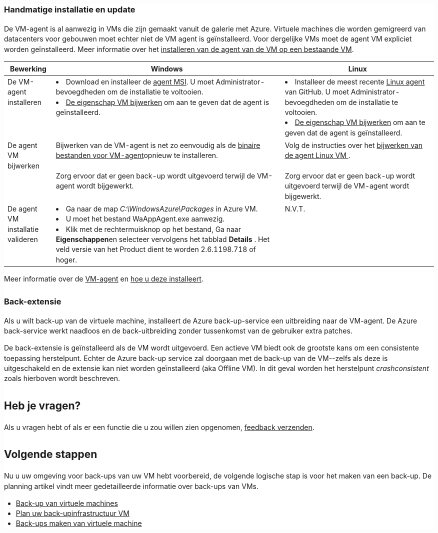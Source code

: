 ### <a name="manual-installation-and-update"></a>Handmatige installatie en update

De VM-agent is al aanwezig in VMs die zijn gemaakt vanuit de galerie met Azure. Virtuele machines die worden gemigreerd van datacenters voor gebouwen moet echter niet de VM agent is geïnstalleerd. Voor dergelijke VMs moet de agent VM expliciet worden geïnstalleerd. Meer informatie over het [installeren van de agent van de VM op een bestaande VM](http://blogs.msdn.com/b/mast/archive/2014/04/08/install-the-vm-agent-on-an-existing-azure-vm.aspx).

| **Bewerking** | **Windows** | **Linux** |
| --- | --- | --- |
| De VM-agent installeren | <li>Download en installeer de [agent MSI](http://go.microsoft.com/fwlink/?LinkID=394789&clcid=0x409). U moet Administrator-bevoegdheden om de installatie te voltooien. <li>[De eigenschap VM bijwerken](http://blogs.msdn.com/b/mast/archive/2014/04/08/install-the-vm-agent-on-an-existing-azure-vm.aspx) om aan te geven dat de agent is geïnstalleerd. | <li> Installeer de meest recente [Linux agent](https://github.com/Azure/WALinuxAgent) van GitHub. U moet Administrator-bevoegdheden om de installatie te voltooien. <li> [De eigenschap VM bijwerken](http://blogs.msdn.com/b/mast/archive/2014/04/08/install-the-vm-agent-on-an-existing-azure-vm.aspx) om aan te geven dat de agent is geïnstalleerd. |
| De agent VM bijwerken | Bijwerken van de VM-agent is net zo eenvoudig als de [binaire bestanden voor VM-agent](http://go.microsoft.com/fwlink/?LinkID=394789&clcid=0x409)opnieuw te installeren. <br><br>Zorg ervoor dat er geen back-up wordt uitgevoerd terwijl de VM-agent wordt bijgewerkt. | Volg de instructies over het [bijwerken van de agent Linux VM ](../virtual-machines-linux-update-agent.md). <br><br>Zorg ervoor dat er geen back-up wordt uitgevoerd terwijl de VM-agent wordt bijgewerkt. |
| De agent VM installatie valideren | <li>Ga naar de map *C:\WindowsAzure\Packages* in Azure VM. <li>U moet het bestand WaAppAgent.exe aanwezig.<li> Klik met de rechtermuisknop op het bestand, Ga naar **Eigenschappen**en selecteer vervolgens het tabblad **Details** . Het veld versie van het Product dient te worden 2.6.1198.718 of hoger. | N.V.T. |


Meer informatie over de [VM-agent](https://go.microsoft.com/fwLink/?LinkID=390493&clcid=0x409) en [hoe u deze installeert](https://azure.microsoft.com/blog/2014/04/15/vm-agent-and-extensions-part-2/).

### <a name="backup-extension"></a>Back-extensie

Als u wilt back-up van de virtuele machine, installeert de Azure back-up-service een uitbreiding naar de VM-agent. De Azure back-service werkt naadloos en de back-uitbreiding zonder tussenkomst van de gebruiker extra patches.

De back-extensie is geïnstalleerd als de VM wordt uitgevoerd. Een actieve VM biedt ook de grootste kans om een consistente toepassing herstelpunt. Echter de Azure back-up service zal doorgaan met de back-up van de VM--zelfs als deze is uitgeschakeld en de extensie kan niet worden geïnstalleerd (aka Offline VM). In dit geval worden het herstelpunt *crashconsistent* zoals hierboven wordt beschreven.


## <a name="questions"></a>Heb je vragen?
Als u vragen hebt of als er een functie die u zou willen zien opgenomen, [feedback verzenden](http://aka.ms/azurebackup_feedback).

## <a name="next-steps"></a>Volgende stappen
Nu u uw omgeving voor back-ups van uw VM hebt voorbereid, de volgende logische stap is voor het maken van een back-up. De planning artikel vindt meer gedetailleerde informatie over back-ups van VMs.

- [Back-up van virtuele machines](backup-azure-vms.md)
- [Plan uw back-upinfrastructuur VM](backup-azure-vms-introduction.md)
- [Back-ups maken van virtuele machine](backup-azure-manage-vms.md)
